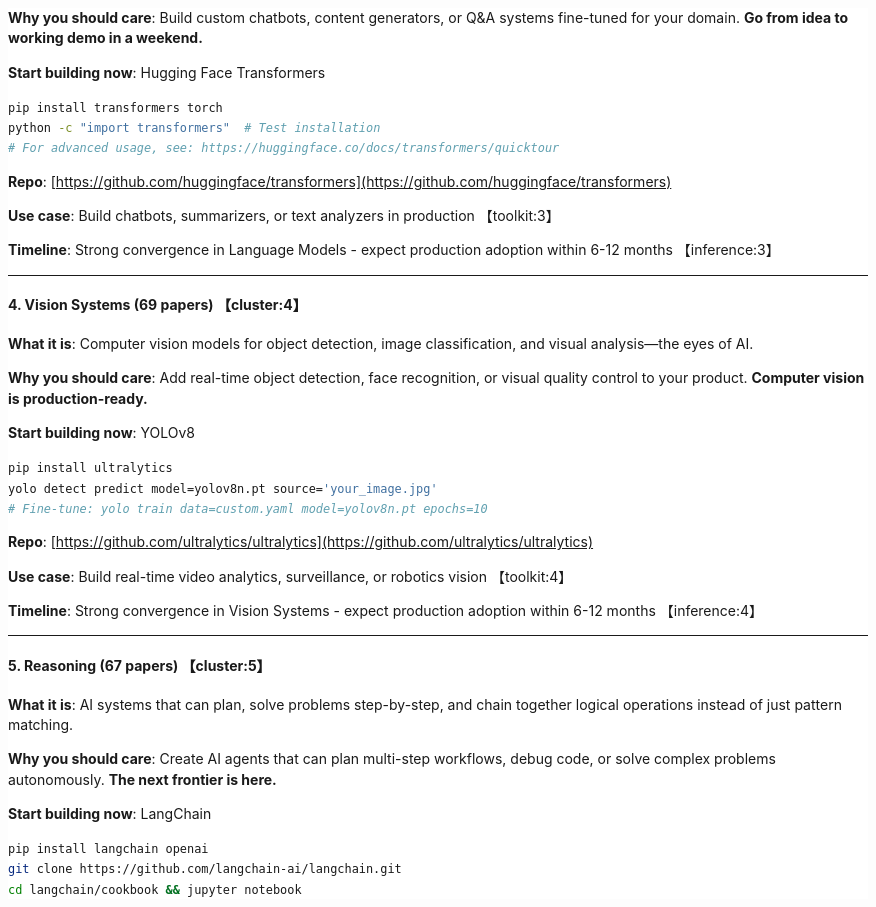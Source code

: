**Why you should care**: Build custom chatbots, content generators, or Q&A systems fine-tuned for your domain. **Go from idea to working demo in a weekend.**

**Start building now**: Hugging Face Transformers

```bash
pip install transformers torch
python -c "import transformers"  # Test installation
# For advanced usage, see: https://huggingface.co/docs/transformers/quicktour
```

**Repo**: [https://github.com/huggingface/transformers](https://github.com/huggingface/transformers)

**Use case**: Build chatbots, summarizers, or text analyzers in production 【toolkit:3】

**Timeline**: Strong convergence in Language Models - expect production adoption within 6-12 months 【inference:3】

---

#### 4. Vision Systems (69 papers) 【cluster:4】

**What it is**: Computer vision models for object detection, image classification, and visual analysis—the eyes of AI.

**Why you should care**: Add real-time object detection, face recognition, or visual quality control to your product. **Computer vision is production-ready.**

**Start building now**: YOLOv8

```bash
pip install ultralytics
yolo detect predict model=yolov8n.pt source='your_image.jpg'
# Fine-tune: yolo train data=custom.yaml model=yolov8n.pt epochs=10
```

**Repo**: [https://github.com/ultralytics/ultralytics](https://github.com/ultralytics/ultralytics)

**Use case**: Build real-time video analytics, surveillance, or robotics vision 【toolkit:4】

**Timeline**: Strong convergence in Vision Systems - expect production adoption within 6-12 months 【inference:4】

---

#### 5. Reasoning (67 papers) 【cluster:5】

**What it is**: AI systems that can plan, solve problems step-by-step, and chain together logical operations instead of just pattern matching.

**Why you should care**: Create AI agents that can plan multi-step workflows, debug code, or solve complex problems autonomously. **The next frontier is here.**

**Start building now**: LangChain

```bash
pip install langchain openai
git clone https://github.com/langchain-ai/langchain.git
cd langchain/cookbook && jupyter notebook
```
